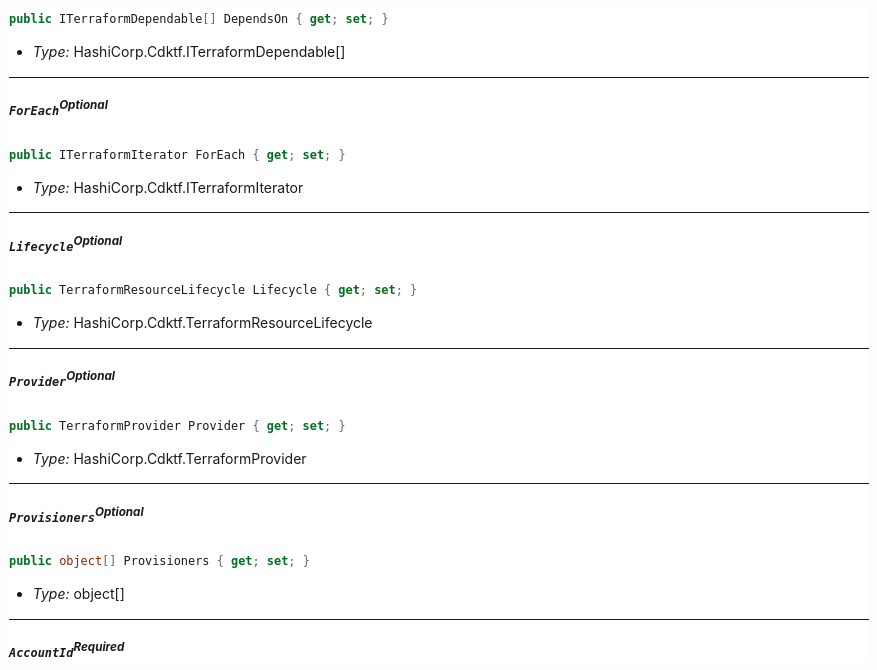 ```csharp
public ITerraformDependable[] DependsOn { get; set; }
```

- *Type:* HashiCorp.Cdktf.ITerraformDependable[]

---

##### `ForEach`<sup>Optional</sup> <a name="ForEach" id="@cdktf/provider-cloudflare.workerDomain.WorkerDomainConfig.property.forEach"></a>

```csharp
public ITerraformIterator ForEach { get; set; }
```

- *Type:* HashiCorp.Cdktf.ITerraformIterator

---

##### `Lifecycle`<sup>Optional</sup> <a name="Lifecycle" id="@cdktf/provider-cloudflare.workerDomain.WorkerDomainConfig.property.lifecycle"></a>

```csharp
public TerraformResourceLifecycle Lifecycle { get; set; }
```

- *Type:* HashiCorp.Cdktf.TerraformResourceLifecycle

---

##### `Provider`<sup>Optional</sup> <a name="Provider" id="@cdktf/provider-cloudflare.workerDomain.WorkerDomainConfig.property.provider"></a>

```csharp
public TerraformProvider Provider { get; set; }
```

- *Type:* HashiCorp.Cdktf.TerraformProvider

---

##### `Provisioners`<sup>Optional</sup> <a name="Provisioners" id="@cdktf/provider-cloudflare.workerDomain.WorkerDomainConfig.property.provisioners"></a>

```csharp
public object[] Provisioners { get; set; }
```

- *Type:* object[]

---

##### `AccountId`<sup>Required</sup> <a name="AccountId" id="@cdktf/provider-cloudflare.workerDomain.WorkerDomainConfig.property.accountId"></a>
